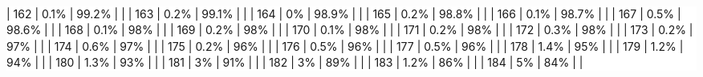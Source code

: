 | 162 | 0.1% | 99.2% |  |
| 163 | 0.2% | 99.1% |  |
| 164 | 0% | 98.9% |  |
| 165 | 0.2% | 98.8% |  |
| 166 | 0.1% | 98.7% |  |
| 167 | 0.5% | 98.6% |  |
| 168 | 0.1% | 98% |  |
| 169 | 0.2% | 98% |  |
| 170 | 0.1% | 98% |  |
| 171 | 0.2% | 98% |  |
| 172 | 0.3% | 98% |  |
| 173 | 0.2% | 97% |  |
| 174 | 0.6% | 97% |  |
| 175 | 0.2% | 96% |  |
| 176 | 0.5% | 96% |  |
| 177 | 0.5% | 96% |  |
| 178 | 1.4% | 95% |  |
| 179 | 1.2% | 94% |  |
| 180 | 1.3% | 93% |  |
| 181 | 3% | 91% |  |
| 182 | 3% | 89% |  |
| 183 | 1.2% | 86% |  |
| 184 | 5% | 84% |  |
